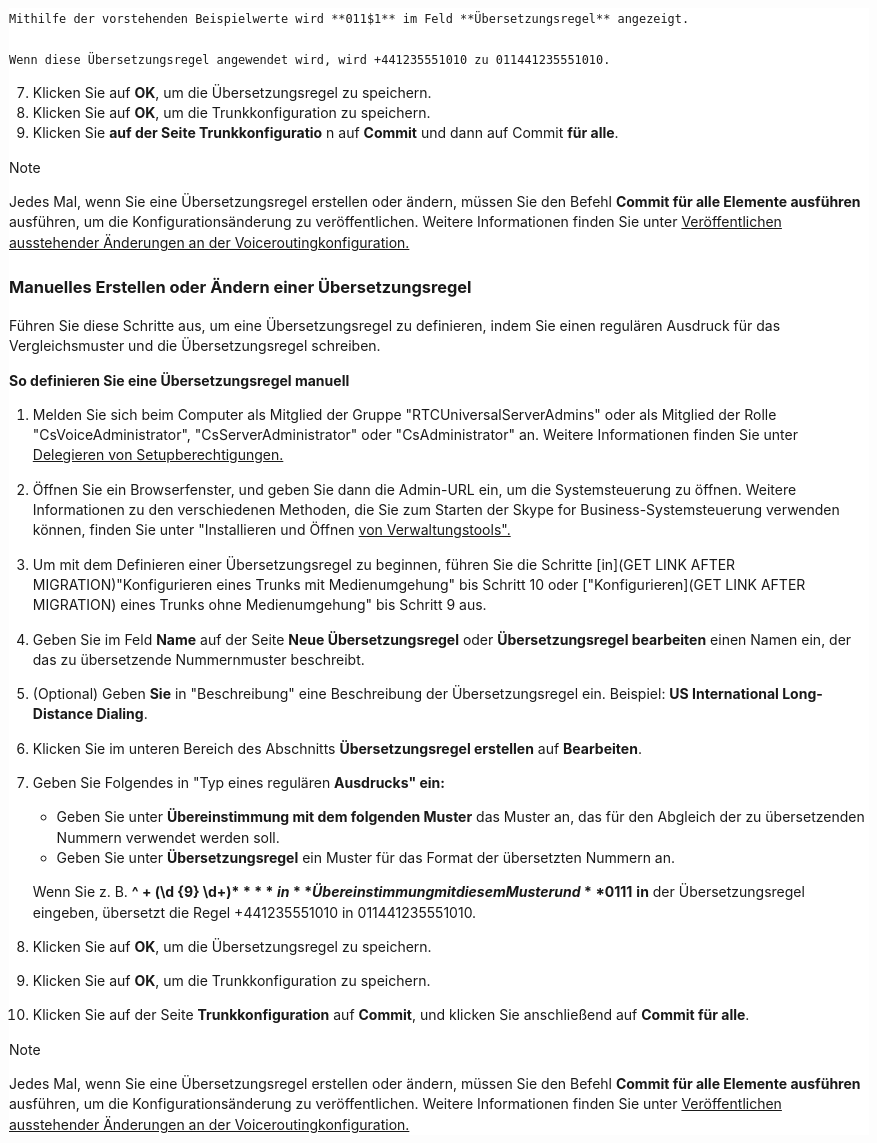     Mithilfe der vorstehenden Beispielwerte wird **011$1** im Feld **Übersetzungsregel** angezeigt.
    
    Wenn diese Übersetzungsregel angewendet wird, wird +441235551010 zu 011441235551010.
7. Klicken Sie auf **OK**, um die Übersetzungsregel zu speichern.
8. Klicken Sie auf **OK**, um die Trunkkonfiguration zu speichern.
9. Klicken Sie **auf der Seite Trunkkonfiguratio** n auf **Commit** und dann auf Commit **für alle**. 

> [!Note]
> Jedes Mal, wenn Sie eine Übersetzungsregel erstellen oder ändern, müssen Sie den Befehl **Commit für alle Elemente ausführen** ausführen, um die Konfigurationsänderung zu veröffentlichen. Weitere Informationen finden Sie unter [Veröffentlichen ausstehender Änderungen an der Voiceroutingkonfiguration.](https://technet.microsoft.com/library/gg413088(v=ocs.15).aspx) 

### <a name="create-or-modify-a-translation-rule-manually"></a>Manuelles Erstellen oder Ändern einer Übersetzungsregel

Führen Sie diese Schritte aus, um eine Übersetzungsregel zu definieren, indem Sie einen regulären Ausdruck für das Vergleichsmuster und die Übersetzungsregel schreiben. 

**So definieren Sie eine Übersetzungsregel manuell**

1. Melden Sie sich beim Computer als Mitglied der Gruppe "RTCUniversalServerAdmins" oder als Mitglied der Rolle "CsVoiceAdministrator", "CsServerAdministrator" oder "CsAdministrator" an. Weitere Informationen finden Sie unter [Delegieren von Setupberechtigungen.](https://technet.microsoft.com/library/gg412735(v=ocs.15).aspx)
2. Öffnen Sie ein Browserfenster, und geben Sie dann die Admin-URL ein, um die Systemsteuerung zu öffnen. Weitere Informationen zu den verschiedenen Methoden, die Sie zum Starten der Skype for Business-Systemsteuerung verwenden können, finden Sie unter "Installieren und Öffnen [von Verwaltungstools".](../../management-tools/install-and-open-administrative-tools.md)
3. Um mit dem Definieren einer Übersetzungsregel zu beginnen, führen Sie die Schritte [in](GET LINK AFTER MIGRATION)"Konfigurieren eines Trunks mit Medienumgehung" bis Schritt 10 oder ["Konfigurieren](GET LINK AFTER MIGRATION) eines Trunks ohne Medienumgehung" bis Schritt 9 aus.
4. Geben Sie im Feld **Name** auf der Seite **Neue Übersetzungsregel** oder **Übersetzungsregel bearbeiten** einen Namen ein, der das zu übersetzende Nummernmuster beschreibt.
5. (Optional) Geben **Sie** in "Beschreibung" eine Beschreibung der Übersetzungsregel ein. Beispiel: **US International Long-Distance Dialing**.
6. Klicken Sie im unteren Bereich des Abschnitts **Übersetzungsregel erstellen** auf **Bearbeiten**.
7. Geben Sie Folgendes in "Typ eines regulären **Ausdrucks" ein:**
    - Geben Sie unter **Übereinstimmung mit dem folgenden Muster** das Muster an, das für den Abgleich der zu übersetzenden Nummern verwendet werden soll.
    - Geben Sie unter **Übersetzungsregel** ein Muster für das Format der übersetzten Nummern an.

    Wenn Sie z. B. **^ \+ (\d {9} \d+)$** **in** Übereinstimmung mit diesem Muster und **011$1** **in** der Übersetzungsregel eingeben, übersetzt die Regel +441235551010 in 011441235551010.
8. Klicken Sie auf **OK**, um die Übersetzungsregel zu speichern.
9. Klicken Sie auf **OK**, um die Trunkkonfiguration zu speichern.
10. Klicken Sie auf der Seite **Trunkkonfiguration** auf **Commit**, und klicken Sie anschließend auf **Commit für alle**. 

> [!Note] 
> Jedes Mal, wenn Sie eine Übersetzungsregel erstellen oder ändern, müssen Sie den Befehl **Commit für alle Elemente ausführen** ausführen, um die Konfigurationsänderung zu veröffentlichen. Weitere Informationen finden Sie unter [Veröffentlichen ausstehender Änderungen an der Voiceroutingkonfiguration.](https://technet.microsoft.com/library/gg413088(v=ocs.15).aspx) 
